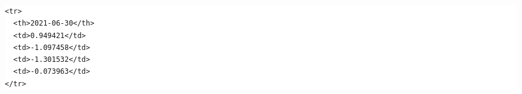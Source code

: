     <tr>
      <th>2021-06-30</th>
      <td>0.949421</td>
      <td>-1.097458</td>
      <td>-1.301532</td>
      <td>-0.073963</td>
    </tr>
  </tbody>
</table>
</div>


